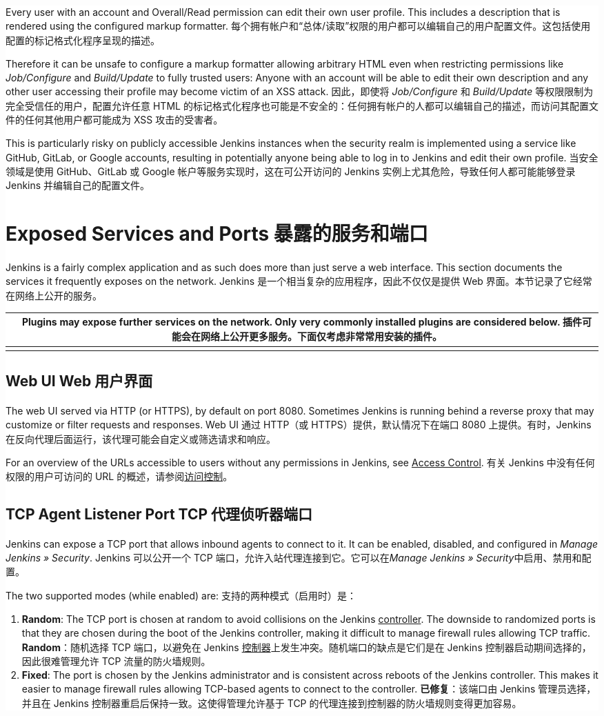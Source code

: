 Every user with an account and Overall/Read permission can edit their own user profile. This includes a description that is rendered using the configured markup formatter.
每个拥有帐户和“总体/读取”权限的用户都可以编辑自己的用户配置文件。这包括使用配置的标记格式化程序呈现的描述。

Therefore it can be unsafe to configure a markup formatter allowing arbitrary HTML even when restricting permissions like *Job/Configure* and *Build/Update* to fully trusted users: Anyone with an account will be able to edit their own description and  any other user accessing their profile may become victim of an XSS  attack.
因此，即使将 *Job/Configure* 和 *Build/Update* 等权限限制为完全受信任的用户，配置允许任意 HTML 的标记格式化程序也可能是不安全的：任何拥有帐户的人都可以编辑自己的描述，而访问其配置文件的任何其他用户都可能成为 XSS 攻击的受害者。

This is particularly risky on publicly accessible Jenkins instances when the security realm is implemented using a service like GitHub, GitLab, or  Google accounts, resulting in potentially anyone being able to log in to Jenkins and edit their own profile.
当安全领域是使用 GitHub、GitLab 或 Google 帐户等服务实现时，这在可公开访问的 Jenkins 实例上尤其危险，导致任何人都可能能够登录 Jenkins 并编辑自己的配置文件。

# Exposed Services and Ports  暴露的服务和端口

Jenkins is a fairly complex application and as such does more than just serve a web interface. This section documents the services it frequently exposes on the network.
Jenkins 是一个相当复杂的应用程序，因此不仅仅是提供 Web 界面。本节记录了它经常在网络上公开的服务。

|      | Plugins may expose further services on the network. Only very commonly installed plugins are considered below.  插件可能会在网络上公开更多服务。下面仅考虑非常常用安装的插件。 |
| ---- | ------------------------------------------------------------ |
|      |                                                              |

## Web UI Web 用户界面

The web UI served via HTTP (or HTTPS), by default on port 8080. Sometimes Jenkins is running behind a reverse proxy that may customize or filter requests and responses.
Web UI 通过 HTTP（或 HTTPS）提供，默认情况下在端口 8080 上提供。有时，Jenkins 在反向代理后面运行，该代理可能会自定义或筛选请求和响应。

For an overview of the URLs accessible to users without any permissions in Jenkins, see [Access Control](https://www.jenkins.io/doc/book/security/access-control).
有关 Jenkins 中没有任何权限的用户可访问的 URL 的概述，请参阅[访问控制](https://www.jenkins.io/doc/book/security/access-control)。

## TCP Agent Listener Port TCP 代理侦听器端口

Jenkins can expose a TCP port that allows inbound agents to connect to it. It can be enabled, disabled, and configured in *Manage Jenkins » Security*.
Jenkins 可以公开一个 TCP 端口，允许入站代理连接到它。它可以在*Manage Jenkins » Security*中启用、禁用和配置。

The two supported modes (while enabled) are:
支持的两种模式（启用时）是：

1. **Random**: The TCP port is chosen at random to avoid collisions on the Jenkins [controller](https://www.jenkins.io/doc/book/glossary/#controller). The downside to randomized ports is that they are chosen during the boot of the Jenkins controller, making it difficult to manage firewall rules allowing TCP traffic.
   **Random**：随机选择 TCP 端口，以避免在 Jenkins [控制器](https://www.jenkins.io/doc/book/glossary/#controller)上发生冲突。随机端口的缺点是它们是在 Jenkins 控制器启动期间选择的，因此很难管理允许 TCP 流量的防火墙规则。
2. **Fixed**: The port is chosen by the Jenkins administrator and is consistent across reboots of the Jenkins controller. This makes it easier to manage firewall rules allowing TCP-based agents to connect to the controller.
   **已修复**：该端口由 Jenkins 管理员选择，并且在 Jenkins 控制器重启后保持一致。这使得管理允许基于 TCP 的代理连接到控制器的防火墙规则变得更加容易。
